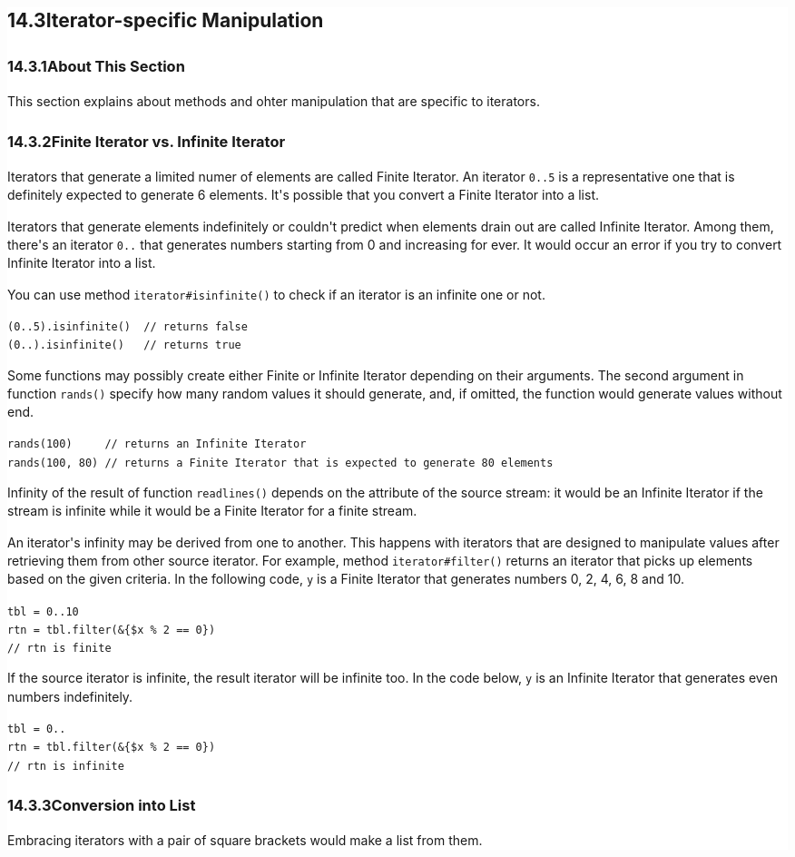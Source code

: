 </code></pre>
<h2><span class="caption-index-2">14.3</span><a name="anchor-14-3"></a>Iterator-specific Manipulation</h2>
<h3><span class="caption-index-3">14.3.1</span><a name="anchor-14-3-1"></a>About This Section</h3>
<p>
This section explains about methods and ohter manipulation that are specific to iterators.
</p>
<h3><span class="caption-index-3">14.3.2</span><a name="anchor-14-3-2"></a>Finite Iterator vs. Infinite Iterator</h3>
<p>
Iterators that generate a limited numer of elements are called Finite Iterator. An iterator <code class="highlighter-rouge">0..5</code> is a representative one that is definitely expected to generate 6 elements. It's possible that you convert a Finite Iterator into a list.
</p>
<p>
Iterators that generate elements indefinitely or couldn't predict when elements drain out are called Infinite Iterator. Among them, there's an iterator <code class="highlighter-rouge">0..</code> that generates numbers starting from 0 and increasing for ever. It would occur an error if you try to convert Infinite Iterator into a list.
</p>
<p>
You can use method <code class="highlighter-rouge">iterator#isinfinite()</code> to check if an iterator is an infinite one or not.
</p>
<pre class="highlight"><code>(0..5).isinfinite()  // returns false
(0..).isinfinite()   // returns true
</code></pre>
<p>
Some functions may possibly create either Finite or Infinite Iterator depending on their arguments. The second argument in function <code class="highlighter-rouge">rands()</code> specify how many random values it should generate, and, if omitted, the function would generate values without end.
</p>
<pre class="highlight"><code>rands(100)     // returns an Infinite Iterator
rands(100, 80) // returns a Finite Iterator that is expected to generate 80 elements
</code></pre>
<p>
Infinity of the result of function <code class="highlighter-rouge">readlines()</code> depends on the attribute of the source stream: it would be an Infinite Iterator if the stream is infinite while it would be a Finite Iterator for a finite stream.
</p>
<p>
An iterator's infinity may be derived from one to another. This happens with iterators that are designed to manipulate values after retrieving them from other source iterator. For example, method <code class="highlighter-rouge">iterator#filter()</code> returns an iterator that picks up elements based on the given criteria. In the following code, <code class="highlighter-rouge">y</code> is a Finite Iterator that generates numbers 0, 2, 4, 6, 8 and 10.
</p>
<pre class="highlight"><code>tbl = 0..10
rtn = tbl.filter(&amp;{$x % 2 == 0})
// rtn is finite
</code></pre>
<p>
If the source iterator is infinite, the result iterator will be infinite too. In the code below, <code class="highlighter-rouge">y</code> is an Infinite Iterator that generates even numbers indefinitely.
</p>
<pre class="highlight"><code>tbl = 0..
rtn = tbl.filter(&amp;{$x % 2 == 0})
// rtn is infinite
</code></pre>
<h3><span class="caption-index-3">14.3.3</span><a name="anchor-14-3-3"></a>Conversion into List</h3>
<p>
Embracing iterators with a pair of square brackets would make a list from them.